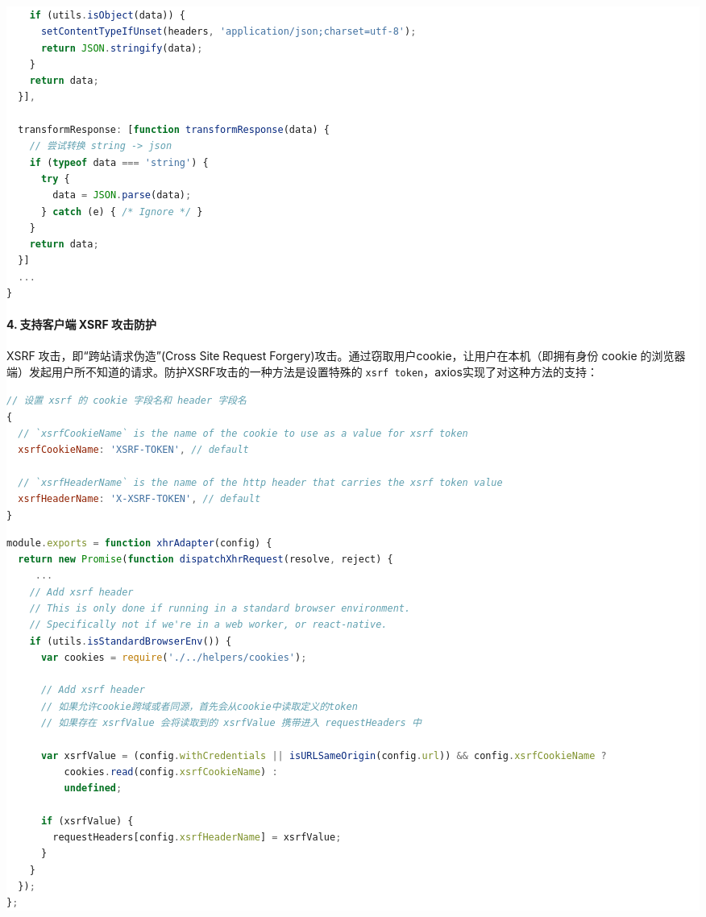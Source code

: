 ```js
    if (utils.isObject(data)) {
      setContentTypeIfUnset(headers, 'application/json;charset=utf-8');
      return JSON.stringify(data);
    }
    return data;
  }],

  transformResponse: [function transformResponse(data) {
    // 尝试转换 string -> json
    if (typeof data === 'string') {
      try {
        data = JSON.parse(data);
      } catch (e) { /* Ignore */ }
    }
    return data;
  }]
  ...
}
```

#### 4. 支持客户端 XSRF 攻击防护

XSRF 攻击，即“跨站请求伪造”(Cross Site Request Forgery)攻击。通过窃取用户cookie，让用户在本机（即拥有身份 cookie 的浏览器端）发起用户所不知道的请求。防护XSRF攻击的一种方法是设置特殊的 ```xsrf token```，axios实现了对这种方法的支持：

```js
// 设置 xsrf 的 cookie 字段名和 header 字段名
{
  // `xsrfCookieName` is the name of the cookie to use as a value for xsrf token
  xsrfCookieName: 'XSRF-TOKEN', // default

  // `xsrfHeaderName` is the name of the http header that carries the xsrf token value
  xsrfHeaderName: 'X-XSRF-TOKEN', // default
}
```

```js
module.exports = function xhrAdapter(config) {
  return new Promise(function dispatchXhrRequest(resolve, reject) {
     ...
    // Add xsrf header
    // This is only done if running in a standard browser environment.
    // Specifically not if we're in a web worker, or react-native.
    if (utils.isStandardBrowserEnv()) {
      var cookies = require('./../helpers/cookies');

      // Add xsrf header
      // 如果允许cookie跨域或者同源，首先会从cookie中读取定义的token
      // 如果存在 xsrfValue 会将读取到的 xsrfValue 携带进入 requestHeaders 中

      var xsrfValue = (config.withCredentials || isURLSameOrigin(config.url)) && config.xsrfCookieName ?
          cookies.read(config.xsrfCookieName) :
          undefined;

      if (xsrfValue) {
        requestHeaders[config.xsrfHeaderName] = xsrfValue;
      }
    }
  });
};

```
